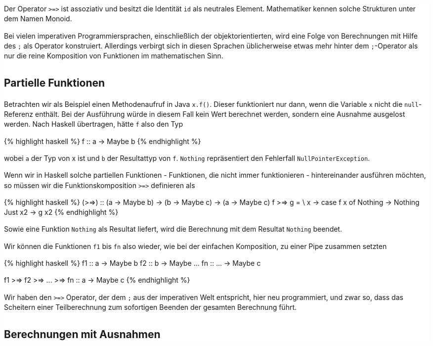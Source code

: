 Der Operator `>=>` ist assoziativ und besitzt die Identität `id` als
neutrales Element. Mathematiker kennen solche Strukturen unter dem
Namen Monoid.

Bei vielen imperativen Programmiersprachen, einschließlich der
objektorientierten, wird eine Folge von Berechnungen mit Hilfe des `;`
als Operator konstruiert. Allerdings verbirgt sich in diesen Sprachen
üblicherweise etwas mehr hinter dem `;`-Operator als nur die reine
Komposition von Funktionen im mathematischen Sinn.

## Partielle Funktionen ##

Betrachten wir als Beispiel einen Methodenaufruf in Java
`x.f()`. Dieser funktioniert nur dann, wenn die Variable `x` nicht die
`null`-Referenz enthält. Bei der Ausführung würde in diesem Fall kein
Wert berechnet werden, sondern eine Ausnahme ausgelost werden. Nach
Haskell übertragen, hätte `f` also den Typ

{% highlight haskell %}
f :: a -> Maybe b
{% endhighlight %}

wobei `a` der Typ von x ist und `b` der Resultattyp von `f`. `Nothing`
repräsentiert den Fehlerfall `NullPointerException`.

Wenn wir in Haskell solche partiellen Funktionen - Funktionen, die
nicht immer funktionieren - hintereinander ausführen möchten, so
müssen wir die Funktionskomposition `>=>` definieren als

{% highlight haskell %}
(>=>) :: (a -> Maybe b) -> (b -> Maybe c) -> (a -> Maybe c)
f >=> g = \ x -> case f x of
                   Nothing -> Nothing
                   Just x2 -> g x2
{% endhighlight %}

Sowie eine Funktion `Nothing` als Resultat liefert, wird die
Berechnung mit dem Resultat `Nothing` beendet.

Wir können die Funktionen `f1` bis `fn` also wieder, wie bei der
einfachen Komposition, zu einer Pipe zusammen setzten

{% highlight haskell %}
f1 :: a   -> Maybe b
f2 :: b   -> Maybe ...
fn :: ... -> Maybe c

f1 >=> f2 >=> ... >=> fn :: a -> Maybe c
{% endhighlight %}

Wir haben den `>=>` Operator, der dem `;` aus der imperativen Welt
entspricht, hier neu programmiert, und zwar so, dass das Scheitern
einer Teilberechnung zum sofortigen Beenden der gesamten Berechnung
führt.

## Berechnungen mit Ausnahmen ##
